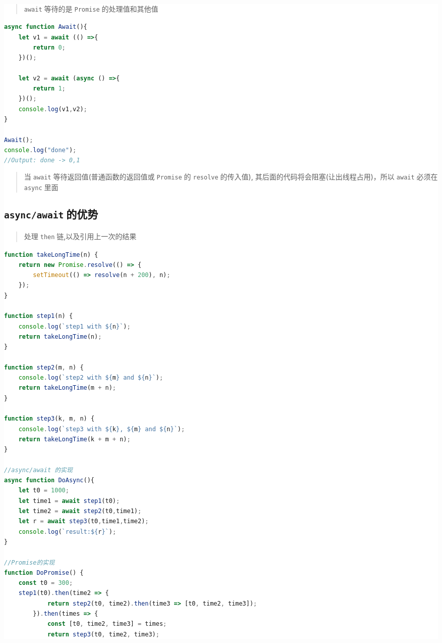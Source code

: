 > `await` 等待的是 `Promise` 的处理值和其他值

```js
async function Await(){
    let v1 = await (() =>{
        return 0;
    })();

    let v2 = await (async () =>{
        return 1;
    })();
    console.log(v1,v2);
}

Await();
console.log("done");
//Output: done -> 0,1
```

>当 `await` 等待返回值(普通函数的返回值或 `Promise` 的 `resolve` 的传入值), 其后面的代码将会阻塞(让出线程占用)，所以 `await` 必须在 `async` 里面

## `async/await` 的优势

> 处理 `then` 链,以及引用上一次的结果

```js
function takeLongTime(n) {
    return new Promise.resolve(() => {
        setTimeout(() => resolve(n + 200), n);
    });
}

function step1(n) {
    console.log(`step1 with ${n}`);
    return takeLongTime(n);
}

function step2(m, n) {
    console.log(`step2 with ${m} and ${n}`);
    return takeLongTime(m + n);
}

function step3(k, m, n) {
    console.log(`step3 with ${k}, ${m} and ${n}`);
    return takeLongTime(k + m + n);
}

//async/await 的实现
async function DoAsync(){
    let t0 = 1000;
    let time1 = await step1(t0);
    let time2 = await step2(t0,time1);
    let r = await step3(t0,time1,time2);
    console.log(`result:${r}`);
}

//Promise的实现
function DoPromise() {
    const t0 = 300;
    step1(t0).then(time2 => {
            return step2(t0, time2).then(time3 => [t0, time2, time3]);
        }).then(times => {
            const [t0, time2, time3] = times;
            return step3(t0, time2, time3);
```